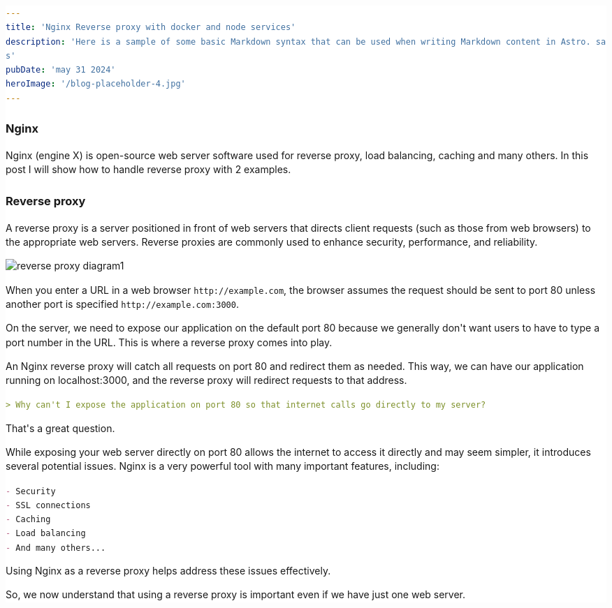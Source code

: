 ```yaml
---
title: 'Nginx Reverse proxy with docker and node services'
description: 'Here is a sample of some basic Markdown syntax that can be used when writing Markdown content in Astro. sas'
pubDate: 'may 31 2024'
heroImage: '/blog-placeholder-4.jpg'
---
```


### Nginx

Nginx (engine X) is open-source web server software used for reverse proxy, load balancing, caching and many others.
In this post I will show how to handle reverse proxy with 2 examples. 

### Reverse proxy
A reverse proxy is a server positioned in front of web servers that directs client requests (such as those from web browsers) to the appropriate web servers. Reverse proxies are commonly used to enhance security, performance, and reliability.

![reverse proxy diagram1](/blog/nginx-reverse-proxy/1.png)

When you enter a URL in a web browser  `http://example.com`,  the browser assumes the request should be sent to port 80 unless another port is specified `http://example.com:3000`.

On the server, we need to expose our application on the default port 80 because we generally don't want users to have to type a port number in the URL. This is where a reverse proxy comes into play.

An Nginx reverse proxy will catch all requests on port 80 and redirect them as needed. This way, we can have our application running on localhost:3000, and the reverse proxy will redirect requests to that address.

```markdown
> Why can't I expose the application on port 80 so that internet calls go directly to my server?
```

That's a great question.

While exposing your web server directly on port 80 allows the internet to access it directly and may seem simpler, it introduces several potential issues. Nginx is a very powerful tool with many important features, including:

```markdown
- Security
- SSL connections
- Caching
- Load balancing
- And many others...
```

Using Nginx as a reverse proxy helps address these issues effectively.


So, we now understand that using a reverse proxy is important even if we have just one web server.
